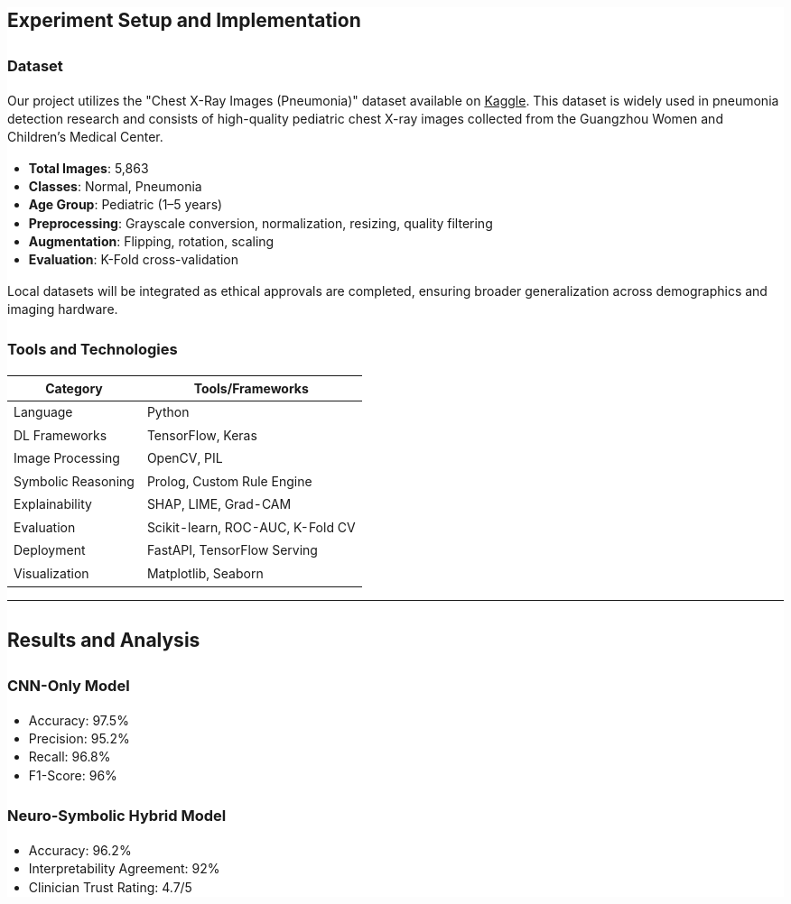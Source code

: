
## Experiment Setup and Implementation

### Dataset

Our project utilizes the "Chest X-Ray Images (Pneumonia)" dataset available on [Kaggle](https://www.kaggle.com/paultimothymooney/chest-xray-pneumonia). This dataset is widely used in pneumonia detection research and consists of high-quality pediatric chest X-ray images collected from the Guangzhou Women and Children’s Medical Center.

- **Total Images**: 5,863
- **Classes**: Normal, Pneumonia
- **Age Group**: Pediatric (1–5 years)
- **Preprocessing**: Grayscale conversion, normalization, resizing, quality filtering
- **Augmentation**: Flipping, rotation, scaling
- **Evaluation**: K-Fold cross-validation

Local datasets will be integrated as ethical approvals are completed, ensuring broader generalization across demographics and imaging hardware.

### Tools and Technologies

| Category               | Tools/Frameworks                                           |
|------------------------|------------------------------------------------------------|
| Language               | Python                                                     |
| DL Frameworks          | TensorFlow, Keras                                          |
| Image Processing       | OpenCV, PIL                                                |
| Symbolic Reasoning     | Prolog, Custom Rule Engine                                 |
| Explainability         | SHAP, LIME, Grad-CAM                                       |
| Evaluation             | Scikit-learn, ROC-AUC, K-Fold CV                           |
| Deployment             | FastAPI, TensorFlow Serving                                |
| Visualization          | Matplotlib, Seaborn                                        |

---

## Results and Analysis

### CNN-Only Model
- Accuracy: 97.5%
- Precision: 95.2%
- Recall: 96.8%
- F1-Score: 96%

### Neuro-Symbolic Hybrid Model
- Accuracy: 96.2%
- Interpretability Agreement: 92%
- Clinician Trust Rating: 4.7/5

